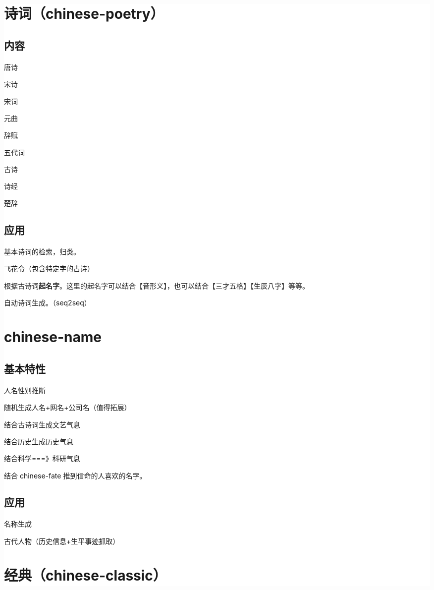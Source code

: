# 诗词（chinese-poetry）

## 内容

唐诗

宋诗

宋词

元曲

辞赋

五代词

古诗

诗经

楚辞

## 应用

基本诗词的检索，归类。

飞花令（包含特定字的古诗）

根据古诗词**起名字**。这里的起名字可以结合【音形义】，也可以结合【三才五格】【生辰八字】等等。

自动诗词生成。（seq2seq）

# chinese-name

## 基本特性

人名性别推断

随机生成人名+网名+公司名（值得拓展）

结合古诗词生成文艺气息

结合历史生成历史气息

结合科学===》科研气息

结合 chinese-fate 推到信命的人喜欢的名字。

## 应用

名称生成

古代人物（历史信息+生平事迹抓取）

# 经典（chinese-classic）
